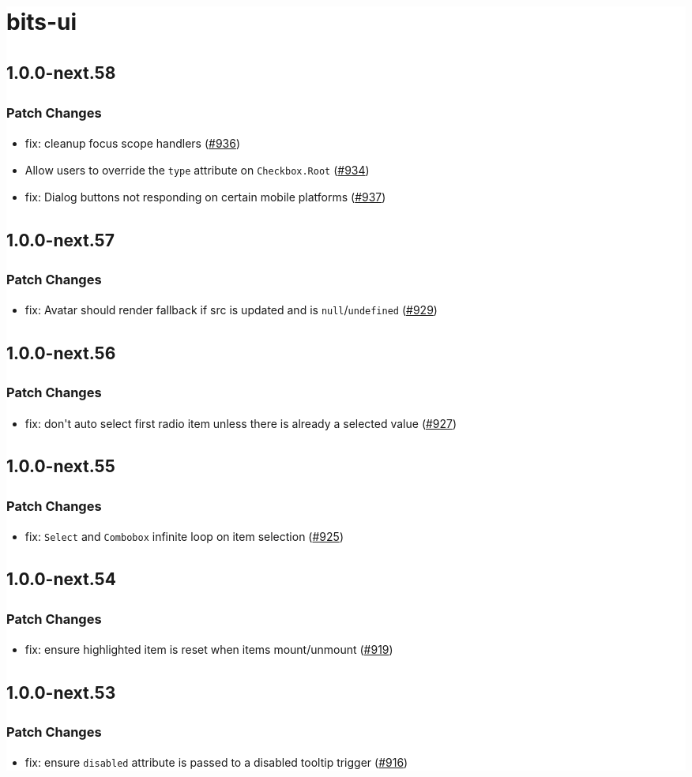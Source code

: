 # bits-ui

## 1.0.0-next.58

### Patch Changes

-   fix: cleanup focus scope handlers ([#936](https://github.com/huntabyte/bits-ui/pull/936))

-   Allow users to override the `type` attribute on `Checkbox.Root` ([#934](https://github.com/huntabyte/bits-ui/pull/934))

-   fix: Dialog buttons not responding on certain mobile platforms ([#937](https://github.com/huntabyte/bits-ui/pull/937))

## 1.0.0-next.57

### Patch Changes

-   fix: Avatar should render fallback if src is updated and is `null`/`undefined` ([#929](https://github.com/huntabyte/bits-ui/pull/929))

## 1.0.0-next.56

### Patch Changes

-   fix: don't auto select first radio item unless there is already a selected value ([#927](https://github.com/huntabyte/bits-ui/pull/927))

## 1.0.0-next.55

### Patch Changes

-   fix: `Select` and `Combobox` infinite loop on item selection ([#925](https://github.com/huntabyte/bits-ui/pull/925))

## 1.0.0-next.54

### Patch Changes

-   fix: ensure highlighted item is reset when items mount/unmount ([#919](https://github.com/huntabyte/bits-ui/pull/919))

## 1.0.0-next.53

### Patch Changes

-   fix: ensure `disabled` attribute is passed to a disabled tooltip trigger ([#916](https://github.com/huntabyte/bits-ui/pull/916))

